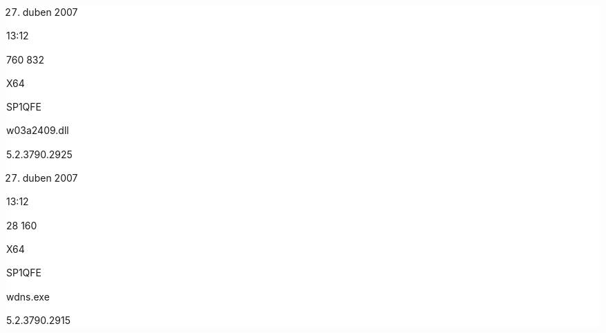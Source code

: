 27. duben 2007
</td>
<td>

13:12
</td>
<td>

760 832
</td>
<td>

X64
</td>
<td>

SP1QFE
</td></tr>
<tr>

<td>

w03a2409.dll
</td>
<td>

5.2.3790.2925
</td>
<td>

27. duben 2007
</td>
<td>

13:12
</td>
<td>

28 160
</td>
<td>

X64
</td>
<td>

SP1QFE
</td></tr>
<tr>

<td>

wdns.exe
</td>
<td>

5.2.3790.2915
</td>
<td>
